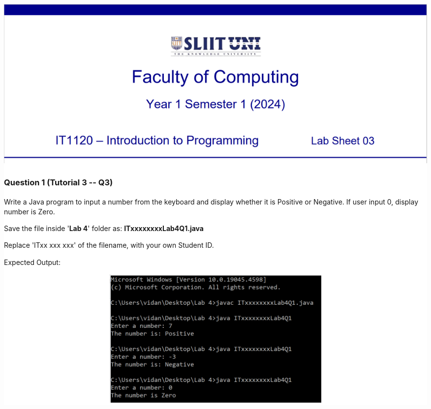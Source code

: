   <p align="center">
    <img src="resources/media/m1.PNG" alt="Image description" style="width:100%; height:100%;">
  </p>


### Question 1 (Tutorial 3 -- Q3)

Write a Java program to input a number from the keyboard and display
whether it is Positive or Negative. If user input 0, display number is
Zero.

Save the file inside '**Lab 4**' folder as: **ITxxxxxxxxLab4Q1.java**

Replace 'ITxx xxx xxx' of the filename, with your own Student ID.

Expected Output:

  <p align="center">
    <img src="resources/media/image1.png" alt="Image description" style="width:50%; height:50%;">
  </p>
